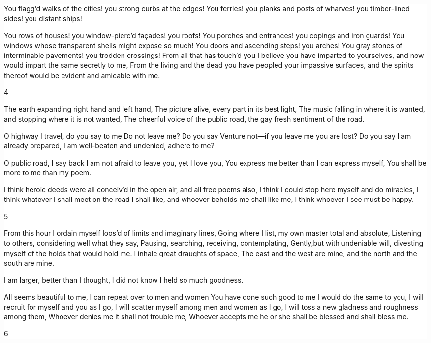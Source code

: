 You flagg’d walks of the cities! you strong curbs at the edges!
You ferries! you planks and posts of wharves! you timber-lined sides! you distant ships!

You rows of houses! you window-pierc’d façades! you roofs!
You porches and entrances! you copings and iron guards!
You windows whose transparent shells might expose so much!
You doors and ascending steps! you arches!
You gray stones of interminable pavements! you trodden crossings!
From all that has touch’d you I believe you have imparted to yourselves, and now would impart the same secretly to me,
From the living and the dead you have peopled your impassive surfaces, and the spirits thereof would be evident and amicable with me.

4

The earth expanding right hand and left hand,
The picture alive, every part in its best light,
The music falling in where it is wanted, and stopping where it is not wanted,
The cheerful voice of the public road, the gay fresh sentiment of the road.

O highway I travel, do you say to me Do not leave me?
Do you say Venture not—if you leave me you are lost?
Do you say I am already prepared, I am well-beaten and undenied, adhere to me?

O public road, I say back I am not afraid to leave you, yet I love you,
You express me better than I can express myself,
You shall be more to me than my poem.

I think heroic deeds were all conceiv’d in the open air, and all free poems also,
I think I could stop here myself and do miracles,
I think whatever I shall meet on the road I shall like, and whoever beholds me shall like me,
I think whoever I see must be happy.

5

From this hour I ordain myself loos’d of limits and imaginary lines,
Going where I list, my own master total and absolute,
Listening to others, considering well what they say,
Pausing, searching, receiving, contemplating,
Gently,but with undeniable will, divesting myself of the holds that would hold me.
I inhale great draughts of space,
The east and the west are mine, and the north and the south are mine.

I am larger, better than I thought,
I did not know I held so much goodness.

All seems beautiful to me,
I can repeat over to men and women You have done such good to me I would do the same to you,
I will recruit for myself and you as I go,
I will scatter myself among men and women as I go,
I will toss a new gladness and roughness among them,
Whoever denies me it shall not trouble me,
Whoever accepts me he or she shall be blessed and shall bless me.

6
